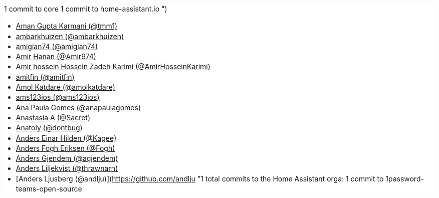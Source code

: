 1 commit to core
1 commit to home-assistant.io
")
- [Aman Gupta Karmani (@tmm1)](https://github.com/tmm1 "9 total commits to the Home Assistant orga:
9 commits to operating-system
")
- [ambarkhuizen (@ambarkhuizen)](https://github.com/ambarkhuizen "1 total commits to the Home Assistant orga:
1 commit to home-assistant.io
")
- [amigian74 (@amigian74)](https://github.com/amigian74 "2 total commits to the Home Assistant orga:
2 commits to core
")
- [Amir Hanan (@Amir974)](https://github.com/Amir974 "13 total commits to the Home Assistant orga:
13 commits to home-assistant.io
")
- [Amir hossein Hossein Zadeh Karimi (@AmirHosseinKarimi)](https://github.com/AmirHosseinKarimi "2 total commits to the Home Assistant orga:
2 commits to home-assistant.io
")
- [amitfin (@amitfin)](https://github.com/amitfin "1 total commits to the Home Assistant orga:
1 commit to developers.home-assistant
")
- [Amol Katdare (@amolkatdare)](https://github.com/amolkatdare "1 total commits to the Home Assistant orga:
1 commit to home-assistant.io
")
- [ams123ios (@ams123ios)](https://github.com/ams123ios "1 total commits to the Home Assistant orga:
1 commit to home-assistant.io
")
- [Ana Paula Gomes (@anapaulagomes)](https://github.com/anapaulagomes "2 total commits to the Home Assistant orga:
1 commit to core
1 commit to home-assistant.io
")
- [Anastasia A (@Sacret)](https://github.com/Sacret "1 total commits to the Home Assistant orga:
1 commit to home-assistant.io
")
- [Anatoly (@dontbug)](https://github.com/dontbug "1 total commits to the Home Assistant orga:
1 commit to home-assistant.io
")
- [Anders Einar Hilden (@Kagee)](https://github.com/Kagee "1 total commits to the Home Assistant orga:
1 commit to home-assistant.io
")
- [Anders Fogh Eriksen (@Fogh)](https://github.com/Fogh "3 total commits to the Home Assistant orga:
3 commits to home-assistant.io
")
- [Anders Gjendem (@agjendem)](https://github.com/agjendem "1 total commits to the Home Assistant orga:
1 commit to home-assistant.io
")
- [Anders Liljekvist (@thrawnarn)](https://github.com/thrawnarn "11 total commits to the Home Assistant orga:
6 commits to core
4 commits to home-assistant.io
1 commit to netdisco
")
- [Anders Ljusberg (@andlju)](https://github.com/andlju "1 total commits to the Home Assistant orga:
1 commit to 1password-teams-open-source